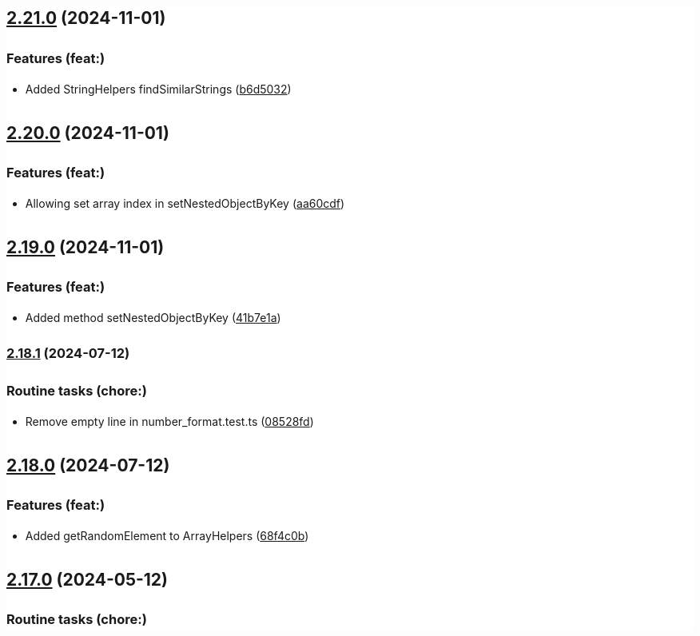 ## [2.21.0](https://github.com/igortrinidad/lazyfy/compare/v2.20.0...v2.21.0) (2024-11-01)


### Features (feat:)

* Added StringHelpers findSimilarStrings ([b6d5032](https://github.com/igortrinidad/lazyfy/commit/b6d5032c757cc828dda8023804747d687b28a1c9))

## [2.20.0](https://github.com/igortrinidad/lazyfy/compare/v2.19.0...v2.20.0) (2024-11-01)


### Features (feat:)

* Allowing set array index in setNestedObjectByKey ([aa60cdf](https://github.com/igortrinidad/lazyfy/commit/aa60cdf2012b3503be168245ed0ec24134711249))

## [2.19.0](https://github.com/igortrinidad/lazyfy/compare/v2.18.1...v2.19.0) (2024-11-01)


### Features (feat:)

* Added method setNestedObjectByKey ([41b7e1a](https://github.com/igortrinidad/lazyfy/commit/41b7e1af00a11be63058e2470db0926f1a128e98))

### [2.18.1](https://github.com/igortrinidad/lazyfy/compare/v2.18.0...v2.18.1) (2024-07-12)


### Routine tasks (chore:)

* Remove empty line in number_format.test.ts ([08528fd](https://github.com/igortrinidad/lazyfy/commit/08528fd5f93c1fee8f57e6d1c246868bd498e3b1))

## [2.18.0](https://github.com/igortrinidad/lazyfy/compare/v2.17.0...v2.18.0) (2024-07-12)


### Features (feat:)

* Added getRandomElement to ArrayHelpers ([68f4c0b](https://github.com/igortrinidad/lazyfy/commit/68f4c0bf579bfef7807ae1c48dbf81195a202fa6))

## [2.17.0](https://github.com/igortrinidad/lazyfy/compare/v2.16.0...v2.17.0) (2024-05-12)


### Routine tasks (chore:)
